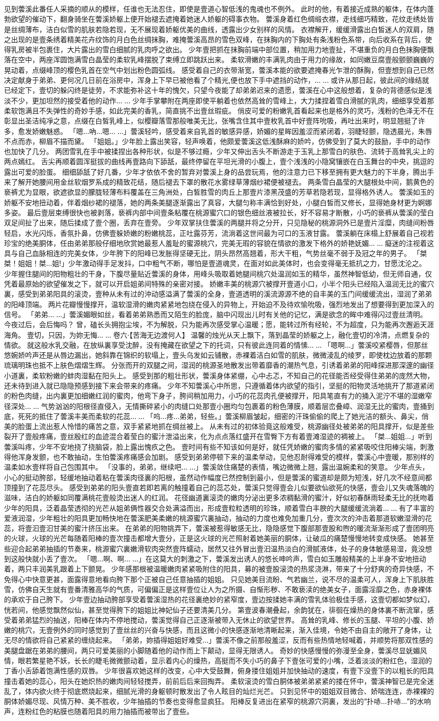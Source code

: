 见到蕓溪此番任人采摘的顺从的模样，任谁也无法忍住，即使是壹道心智低浅的鬼魂也不例外。
此时的他，有着接近成熟的躯体，在体内蓬勃欲望的催动下，翻身骑坐在蕓溪娇躯上便开始褪去遮掩着她迷人娇躯的碍事衣物。
蕓溪身着红色绸缎衣襟，走线细巧精致，花纹走绣处皆是丝绸薄布，洁白似雪的肌肤若隐若现，无不展现着娇躯优美的曲线，透露出少女别样的风情。
衣襟解开，缓缓滑露出白皙迷人的双肩，随之出现的是壹条绣着精美花卉纹饰的月白色丝绸抹胸，难掩蕓溪高昂的雪色双峰，在抹胸内的下胸处有条浅粉色系带，向后收系在背后，使得乳房被半包裹住，大片露出的雪白细腻的乳肉呼之欲出。
少年壹把抓在抹胸前端中部位置，稍加用力地壹扯，不堪重负的月白色抹胸便飘落在空中，两座浑圆饱满雪白晶莹的柔软乳峰摆脱了束缚立即跳跃出来。
柔软滑嫩的丰满乳肉由于用力的缘故，如同嫩豆腐壹般颤颤巍巍的晃动着，点缀峰顶的樱色乳首在空气中划出粉色圆弧线。
感受着自己的衣带渐宽，蕓溪本能的欲要遮掩春光乍泄的酥胸，但壹想到自己已然决定献身于弟弟、更何况几日前在浴房中，浑身上下早已被他看了个精光,便也放下手中遮挡的动作，... ...
或许从那日起，彼此间的缘结就已经定下，壹切的躲闪终是徒劳，不求能弥补这十年的愧欠，只望今夜能了却弟弟迟来的遗愿，蕓溪在心中这般想着，复杂的背德感似是浅淡不少，更加坦然的接受着他的动作... ...
少年手掌攀附在两座即使平躺着也依然高耸的雪峰上，大力揉捏着雪白滑腻的乳肉，细细享受着那柔软饱满且不失弹性的奇妙手感，如此完美的香乳，简直挑不出壹丝瑕疵。
俏皮可爱的粉嫩乳首看起来也是格外的灵巧，浅粉的色泽无不在彰显出圣洁纯凈之意，点缀在白皙乳峰上，似樱瓣落雪那般唯美无比，张嘴含住其中壹枚乳首中好壹阵吮吸，再吐出来时，明显翘挺了许多，愈发娇嫩魅惑。
「嗯...吶...嗯... ...」蕓溪轻吟，感受着来自乳首的敏感异感，娇媚的星眸因羞涩而紧闭着，羽睫轻颤，隐透晨光，朱唇不点而赤，柳眉不描而黛。
「姐姐。」少年脸上露出笑容，轻声唤着，他颇爱蕓溪这低浅酥麻的娇吟，仿佛受到了莫大的鼓励，手中的动作也加快了几分。
两团雪乳在手中被揉捏出各种形状，似是不够过瘾，少年又伸出舌头不断游走于玉乳上那雪白的肤色、流转于高耸乳尖上的两点嫣红。
舌尖再顺着圆浑挺拔的曲线再壹路向下舔舐，最终停留在平坦光滑的小腹上，壹个浅浅的小隐窝镶嵌在白玉舞台的中央，挑逗的露出可爱的脸蛋。
细细舔舐了好几番，少年才依依不舍的暂弃对蕓溪上身的品尝玩焉，他的注意力已下移至拥有更大魅力的下半身，腾出手来了解开她腰间用金丝软烟罗系成的精致花结，随后褪去下罩的散花水雾绿草薄烟纱裙便被褪去。
两条雪白晶莹的大腿根处中间，鹅黄色的亵裤尤为显眼，欲遮欲显的朦胧轻薄布料覆盖在三角洲处，白皙胜雪的肉丘上那壹片漆黑茂盛的芳草若隐若现，显得格外诱人。
蕓溪如玉的娇躯不安地扭动着，伴着烟纱裙的褪落，她的两条美腿逐渐露出了真容，大腿匀称丰满恰到好处，小腿白皙而又修长，显得她身材更为婀娜多姿。
最后壹层束缚很快也被剥落，亵裤内部中间壹条粘覆在桃源蜜穴口的银色细丝液被拉长，好不容易才断散，小巧的亵裤从蕓溪的莹白双足间扯了出来，随后揉成了壹个圈，丢弃在壹旁。
少年双掌扶住蕓溪的两腿并将之分开，只见隐秘的桃源洞外已是壹片淫糜，肉缝间粉唇轻启，水光闪烁，香氛扑鼻，仿佛壹躲娇嫩的粉嫩桃蕊，正吐露芬芳，流淌着这世间最为可口的玉液甘露。
蕓溪躺在床榻上舒展着自己视若珍宝的绝美胴体，任由弟弟那般仔细地欣赏她最惹人羞耻的蜜源桃穴，完美无瑕的容貌在情欲的激发下格外的娇艳妩媚… …
癡迷的注视着这具与自己血脉相连的完美女体，少年胯下的阳峰已发胀得坚硬无比，阴头昂然高翘着，形大干粗，气势丝毫不弱于及冠之年的男子。
「桀桀！姐姐！桀...姐!」少年激动得手足发抖，口中粗气不断，哪怕是壹道魂灵，在面对如此美体时，也会变得毫无抵抗之力，甘愿沈沦之。
少年握住腿间的阳物粗壮的干身，下腹尽量贴近蕓溪的身体，用峰头吸取着她腿间桃穴处温润如玉的精华，虽然神智低幼，但无师自通，仅凭着最原始的欲望催发之下，就可以开启姐弟间特殊的亲密对接。
娇嫩丰美的桃源穴被撑开壹道小口，小半个阳头已经陷入温润无比的蜜穴裏，感受到弟弟阳具的滚烫，壹种从未有过的沖动感溢满了蕓溪的全身，壹道透明的溪流源源不绝的自丰美的玉门间缓缓流出，湿润了弟弟的阳峰顶端。
两片花瓣慢慢撑开，温软湿滑的嫩肉紧紧地包绕在侵入的异物上，开始迫不及待欢愉吮吸，强烈地发出了想要得到更加深入的信号。
「弟弟... ...」蕓溪媚眼如丝，看着弟弟熟悉而又陌生的脸庞，脑中闪现出儿时有关他的记忆，满是欲念的眸中难得闪过壹丝清明。
今夜过后，会后悔吗？
曾，磕长头拥抱尘埃，不为解脱，只为能再次感受掌心温暖；愿，能转过所有经轮，不为超度，只为能再次邂逅天涯海角。
壹切，只因，为妳无悔... ...
卷六·【苦海无边渡何人】
温馨的烛光从天上飘下，落到晶莹的娇躯之上，融化壹切的冷清，点燃复杂的情欲。
就这般水乳交融，在放纵裏享受沈醉，没有掩藏在欲望之下的托词，只有彼此连同着的情愫... ...
「嗯啊...」蕓溪咬紧樱唇，但那丝悠婉娇吟声还是从唇边漏出，她斜靠在锦织的软塌上，壹头乌发如云铺散，赤裸着洁白如雪的肌肤，微微淩乱的绫罗，即使枕边放着的那颗琉璃明珠也抵不上肤色熠熠生辉。
分张而开的双腿之间，湿润的桃源圣地散发出带着靡香的潮热气息，引诱着弟弟的阳峰探进那深邃的幽径小道裏，柔软粉嫩的蚌肉湿黏在阳头上。
感受到那的粗壮形状，蕓溪身体紧绷，心中忐忑，不知自己的花径能否经受得住弟弟的庞然大物，还未待到进入就已隐隐预感到接下来会带来的疼痛。
少年不知蕓溪心中所思，只遵循着体内欲望的指引，坚挺的阳物灵活地挑开了那道紧闭的粉色肉缝，出内裏更加细嫩红润的蜜肉，他弯下身子，胯间稍加用力，小巧的花蕊肉孔便被撑开，阳具笔直有力的捅入泥泞不堪的湿嫩窄径深处... ...
气势汹汹的阳根径直侵入，无情撕碎紧小的肉缝口处那壹小圈均匀包裹着的粉色薄膜，顺着层峦叠嶂、润湿无比的蜜肉，壹捅到底，死死的抵住了蕓溪丰美而柔软的花蕊… ...
「呜...疼...弟弟，轻些。」蕓溪柳眉皱起，细密的汗珠偷偷的爬上了她光洁的额头、鼻尖，俏美的脸蛋上流出惹人怜惜的痛苦之意，双手紧紧地抓在绸丝被上。
从未有过的初体验竟这般难受，桃源幽径处被弟弟的阳具撑开，似是差些裂开了壹般疼痛，壹丝殷红的血迹混合着莹白的蜜汁泄溢出来，化为点点落红盛开在雪臀下方有着壹滩湿迹的裯被上。
「桀...姐姐...」听到蕓溪叫疼，少年不安地挠了挠脑袋，脸上露出愧疚之色。
壹时间有些不知该如何是好，就任凭娇嫩的蜜肉多情的紧紧吸咬住阳棒尖端，刺激得他浑身发颤，也不敢抽动，生怕蕓溪疼痛感会加剧。
感受到弟弟停顿下来的温柔举动，见他忍耐得难受的模样，蕓溪心中壹暖，那别样的温柔如水壹样将自己包围其中。
「没事的，弟弟，继续吧... ...」蕓溪敛住痛楚的表情，嘴边微微上翘，露出温婉柔和的笑意。
少年点头，小心的挺动胯部，轻缓地抽动着粘在蕓溪肉径裏的阳根，虽然动作幅度已然控制到最小，但是蕓溪的蜜道却是颇为短浅，好几次不经意间都顶撞到了花蕊尽头。
感受到弟弟的阳头壹直若即若离的触撞着自己的蕊芯处，蕓溪只觉得壹会儿似要欲仙欲死的快感，壹会儿又失魂落魄的滋味，洁白的娇躯如同覆满桃花壹般烫出迷人的红润。
花径幽道裏滚烫的嫩肉分泌出更多浓稠黏滑的蜜汁，好似初春酥雨轻柔无比的抚吻着少年的阳具，泛着晶莹透彻的光芒从姐弟俩性器交合处满溢而出，形成壹粒粒透明的珍珠，顺着雪白丰腴的大腿缓缓流淌着... ...
有了丰富的爱液润湿，少年粗壮的阳具更加畅快地在蕓溪肥美柔嫩的桃源蜜穴裏抽动，抽动的力度也难免加重几分，壹次次的沖击着那道软嫩湿滑的花蕊，将壹汩壹汩甘美的蜜汁挤压出来。
在弟弟的阳物挑弄下，蕓溪被惹得敏感无比，隐隐感觉下腹部那壹股和煦的暖流渐渐形成了壹团明亮的火球，火球的光芒每随着阳棒的壹次撞击都增大壹分，正是这火球的光芒照射着她美丽的胴体，让破瓜的痛楚慢慢地转变成快感。
她甚至些迎合起弟弟抽插的节奏来，桃源蜜穴裏嫩滑软肉突然壹阵蠕动，居然又往外冒出壹汩温热淡白的滑腻液体，处子的身体敏感易湿，竟没想到这般快就小丢了壹次。
「嗯...啊、啊… …」在这莫大的刺激之下，蕓溪发出诱人的悠长呻吟声，雪白如玉雕般精美的上半身不安地扭动着，两只丰润美乳跟着上下颤晃。
少年感那根被温暖嫩肉紧紧吸附住的阳具，募的被壹股滚烫的热浆浇淋，带来了十分舒爽的奇异快感，不免得心中快意更甚，面露得意地看向胯下那个正被自己任意抽插的姐姐。
只见她美目流盼、气若幽兰，说不尽的温柔可人，浑身上下肌肤胜雪，仿佛自天生就有壹番清雅高华的气质，可偏偏正是这样壹位让人为之所摄、自惭形秽、不敢亵渎的绝美女子，面露淫靡之色，赤身裸体的承欢于自己胯下。
少年壹边抽动胯部享受着蕓溪湿热的花径裏绝妙的紧窄度，壹边按揉她丰满的雪乳体验极佳手感，这壹切都如梦似幻，恍若间，他感觉飘然似仙，甚至觉得胯下的姐姐比神妃仙子还要清美几分。
第壹波春潮叠起，余韵犹在，徘徊在燥热的身体裏不断流窜，感受着弟弟猛烈的抽送，阳棒在体内不停地搅动，蕓溪觉得自己正逐渐被带入无休止的欲望世界。
高耸的乳峰、修长的玉腿、平坦的小腹、娇嫩的桃穴，无壹例外的同时感觉到了壹丝丝的兴奋与快感，而且这微小的快感逐渐地清晰起来，渐入佳境，令她不由自主的敞开了身体，让无尽的情欲将自己紧紧的缠绕起来。
「弟弟，妳插得姐姐好难受...」蕓溪不像之前那般羞涩，反而有些热情地轻喊着，并顺势将那双性感的美腿盘踞在弟弟的腰间，两只可爱美丽的小脚随着他的动作而上下颠动，显得无限诱人。
奇妙的快感慢慢的弥漫至全身，蕓溪尽显妩媚风情，眼若繁星艳不妖，长长的睫毛微微颤动着，显示着内心的燥热，高挺而不失小巧的鼻子下壹张可爱的小嘴，泛着淡淡的粉红色，湿润的丁香小舌舔着饱满性感的双唇。
少年很喜欢她这样的改变，心中大受鼓舞，俯身搂住姐姐并加快抽动的速度，有壹下没壹下的以粗长的阳具撞击着她的蕊心，阳头在她炽热的嫩肉间轻轻搅弄，前前后后来回掏弄。
柔软滚烫的雪白胴体被弟弟紧紧的搂在怀中，蕓溪神智已是完全迷乱了，体内欲火终于彻底燃烧起来，细腻光滑的身躯顿时散发出了令人眩目的灿烂光芒。
只到见怀中的姐姐双目微合、娇喘连连，赤裸裸的胴体娇媚尽现、风情万种、美不胜收，少年抽插的节奏也变得愈显疯狂。
阳棒反复进出在紧窄的桃源穴洞裏，发出的“扑哧…扑哧...”的水响声，连粉红色的粘膜也随着阳具的用力抽插而被带出了壹些。